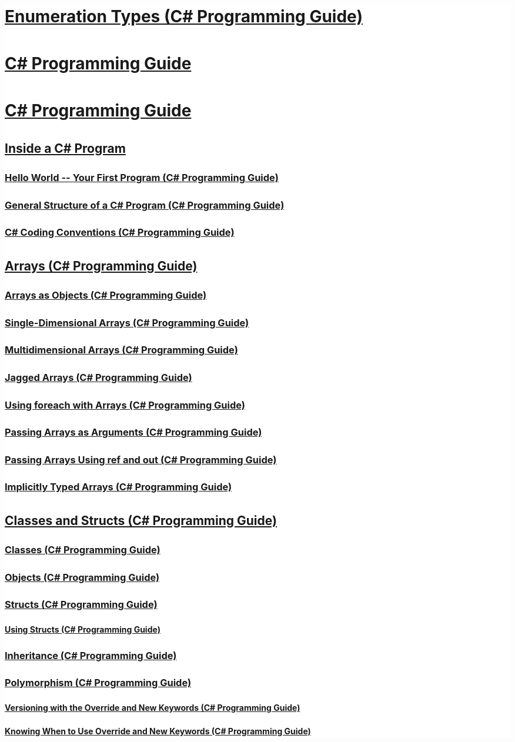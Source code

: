 # [Enumeration Types (C# Programming Guide)](enumeration-types.md)
# [C# Programming Guide](index.md)
# [C# Programming Guide](index.md)
## [Inside a C# Program](index.md)
### [Hello World -- Your First Program (C# Programming Guide)](hello-world-your-first-program.md)
### [General Structure of a C# Program (C# Programming Guide)](general-structure-of-a-csharp-program.md)
### [C# Coding Conventions (C# Programming Guide)](coding-conventions.md)
## [Arrays (C# Programming Guide)](index.md)
### [Arrays as Objects (C# Programming Guide)](arrays-as-objects.md)
### [Single-Dimensional Arrays (C# Programming Guide)](single-dimensional-arrays.md)
### [Multidimensional Arrays (C# Programming Guide)](multidimensional-arrays.md)
### [Jagged Arrays (C# Programming Guide)](jagged-arrays.md)
### [Using foreach with Arrays (C# Programming Guide)](using-foreach-with-arrays.md)
### [Passing Arrays as Arguments (C# Programming Guide)](passing-arrays-as-arguments.md)
### [Passing Arrays Using ref and out (C# Programming Guide)](passing-arrays-using-ref-and-out.md)
### [Implicitly Typed Arrays (C# Programming Guide)](implicitly-typed-arrays.md)
## [Classes and Structs (C# Programming Guide)](index.md)
### [Classes (C# Programming Guide)](classes.md)
### [Objects (C# Programming Guide)](objects.md)
### [Structs (C# Programming Guide)](structs.md)
#### [Using Structs (C# Programming Guide)](using-structs.md)
### [Inheritance (C# Programming Guide)](inheritance.md)
### [Polymorphism (C# Programming Guide)](polymorphism.md)
#### [Versioning with the Override and New Keywords (C# Programming Guide)](versioning-with-the-override-and-new-keywords.md)
#### [Knowing When to Use Override and New Keywords (C# Programming Guide)](knowing-when-to-use-override-and-new-keywords.md)